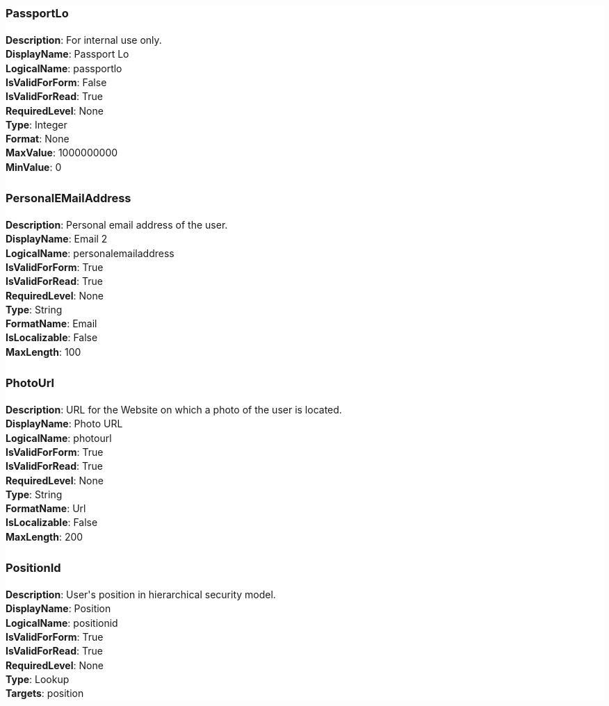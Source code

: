 
### <a name="BKMK_PassportLo"></a> PassportLo

**Description**: For internal use only.<br />
**DisplayName**: Passport Lo<br />
**LogicalName**: passportlo<br />
**IsValidForForm**: False<br />
**IsValidForRead**: True<br />
**RequiredLevel**: None<br />
**Type**: Integer<br />
**Format**: None<br />
**MaxValue**: 1000000000<br />
**MinValue**: 0


### <a name="BKMK_PersonalEMailAddress"></a> PersonalEMailAddress

**Description**: Personal email address of the user.<br />
**DisplayName**: Email 2<br />
**LogicalName**: personalemailaddress<br />
**IsValidForForm**: True<br />
**IsValidForRead**: True<br />
**RequiredLevel**: None<br />
**Type**: String<br />
**FormatName**: Email<br />
**IsLocalizable**: False<br />
**MaxLength**: 100


### <a name="BKMK_PhotoUrl"></a> PhotoUrl

**Description**: URL for the Website on which a photo of the user is located.<br />
**DisplayName**: Photo URL<br />
**LogicalName**: photourl<br />
**IsValidForForm**: True<br />
**IsValidForRead**: True<br />
**RequiredLevel**: None<br />
**Type**: String<br />
**FormatName**: Url<br />
**IsLocalizable**: False<br />
**MaxLength**: 200


### <a name="BKMK_PositionId"></a> PositionId

**Description**: User's position in hierarchical security model.<br />
**DisplayName**: Position<br />
**LogicalName**: positionid<br />
**IsValidForForm**: True<br />
**IsValidForRead**: True<br />
**RequiredLevel**: None<br />
**Type**: Lookup<br />
**Targets**: position
